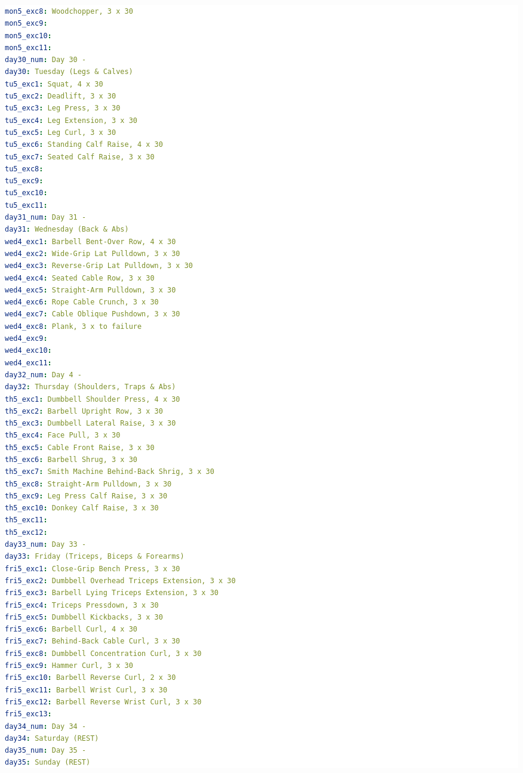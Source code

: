 ```yaml
mon5_exc8: Woodchopper, 3 x 30
mon5_exc9: 
mon5_exc10: 
mon5_exc11: 
day30_num: Day 30 -
day30: Tuesday (Legs & Calves)
tu5_exc1: Squat, 4 x 30
tu5_exc2: Deadlift, 3 x 30
tu5_exc3: Leg Press, 3 x 30
tu5_exc4: Leg Extension, 3 x 30
tu5_exc5: Leg Curl, 3 x 30
tu5_exc6: Standing Calf Raise, 4 x 30
tu5_exc7: Seated Calf Raise, 3 x 30
tu5_exc8: 
tu5_exc9: 
tu5_exc10: 
tu5_exc11: 
day31_num: Day 31 -
day31: Wednesday (Back & Abs)
wed4_exc1: Barbell Bent-Over Row, 4 x 30
wed4_exc2: Wide-Grip Lat Pulldown, 3 x 30
wed4_exc3: Reverse-Grip Lat Pulldown, 3 x 30
wed4_exc4: Seated Cable Row, 3 x 30
wed4_exc5: Straight-Arm Pulldown, 3 x 30
wed4_exc6: Rope Cable Crunch, 3 x 30
wed4_exc7: Cable Oblique Pushdown, 3 x 30
wed4_exc8: Plank, 3 x to failure
wed4_exc9: 
wed4_exc10:
wed4_exc11:
day32_num: Day 4 -
day32: Thursday (Shoulders, Traps & Abs)
th5_exc1: Dumbbell Shoulder Press, 4 x 30
th5_exc2: Barbell Upright Row, 3 x 30
th5_exc3: Dumbbell Lateral Raise, 3 x 30
th5_exc4: Face Pull, 3 x 30
th5_exc5: Cable Front Raise, 3 x 30
th5_exc6: Barbell Shrug, 3 x 30
th5_exc7: Smith Machine Behind-Back Shrig, 3 x 30
th5_exc8: Straight-Arm Pulldown, 3 x 30
th5_exc9: Leg Press Calf Raise, 3 x 30
th5_exc10: Donkey Calf Raise, 3 x 30
th5_exc11: 
th5_exc12: 
day33_num: Day 33 -
day33: Friday (Triceps, Biceps & Forearms)
fri5_exc1: Close-Grip Bench Press, 3 x 30
fri5_exc2: Dumbbell Overhead Triceps Extension, 3 x 30
fri5_exc3: Barbell Lying Triceps Extension, 3 x 30
fri5_exc4: Triceps Pressdown, 3 x 30
fri5_exc5: Dumbbell Kickbacks, 3 x 30
fri5_exc6: Barbell Curl, 4 x 30
fri5_exc7: Behind-Back Cable Curl, 3 x 30
fri5_exc8: Dumbbell Concentration Curl, 3 x 30
fri5_exc9: Hammer Curl, 3 x 30
fri5_exc10: Barbell Reverse Curl, 2 x 30
fri5_exc11: Barbell Wrist Curl, 3 x 30
fri5_exc12: Barbell Reverse Wrist Curl, 3 x 30
fri5_exc13: 
day34_num: Day 34 -
day34: Saturday (REST) 
day35_num: Day 35 -
day35: Sunday (REST)
```